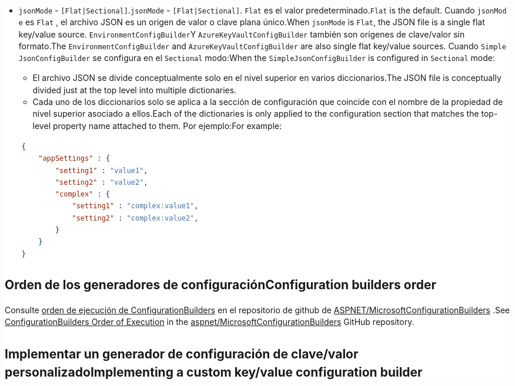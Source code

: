 * <span data-ttu-id="a3b8a-295">`jsonMode` - `[Flat|Sectional]`.</span><span class="sxs-lookup"><span data-stu-id="a3b8a-295">`jsonMode` - `[Flat|Sectional]`.</span></span> <span data-ttu-id="a3b8a-296">`Flat` es el valor predeterminado.</span><span class="sxs-lookup"><span data-stu-id="a3b8a-296">`Flat` is the default.</span></span> <span data-ttu-id="a3b8a-297">Cuando `jsonMode` es `Flat` , el archivo JSON es un origen de valor o clave plana único.</span><span class="sxs-lookup"><span data-stu-id="a3b8a-297">When `jsonMode` is `Flat`, the JSON file is a single flat key/value source.</span></span> <span data-ttu-id="a3b8a-298">`EnvironmentConfigBuilder`Y `AzureKeyVaultConfigBuilder` también son orígenes de clave/valor sin formato.</span><span class="sxs-lookup"><span data-stu-id="a3b8a-298">The `EnvironmentConfigBuilder` and `AzureKeyVaultConfigBuilder` are also single flat key/value sources.</span></span> <span data-ttu-id="a3b8a-299">Cuando `SimpleJsonConfigBuilder` se configura en el `Sectional` modo:</span><span class="sxs-lookup"><span data-stu-id="a3b8a-299">When the `SimpleJsonConfigBuilder` is configured in `Sectional` mode:</span></span>

  * <span data-ttu-id="a3b8a-300">El archivo JSON se divide conceptualmente solo en el nivel superior en varios diccionarios.</span><span class="sxs-lookup"><span data-stu-id="a3b8a-300">The JSON file is conceptually divided just at the top level into multiple dictionaries.</span></span>
  * <span data-ttu-id="a3b8a-301">Cada uno de los diccionarios solo se aplica a la sección de configuración que coincide con el nombre de la propiedad de nivel superior asociado a ellos.</span><span class="sxs-lookup"><span data-stu-id="a3b8a-301">Each of the dictionaries is only applied to the configuration section that matches the top-level property name attached to them.</span></span> <span data-ttu-id="a3b8a-302">Por ejemplo:</span><span class="sxs-lookup"><span data-stu-id="a3b8a-302">For example:</span></span>

```json
    {
        "appSettings" : {
            "setting1" : "value1",
            "setting2" : "value2",
            "complex" : {
                "setting1" : "complex:value1",
                "setting2" : "complex:value2",
            }
        }
    }
```

## <a name="configuration-builders-order"></a><span data-ttu-id="a3b8a-303">Orden de los generadores de configuración</span><span class="sxs-lookup"><span data-stu-id="a3b8a-303">Configuration builders order</span></span>

<span data-ttu-id="a3b8a-304">Consulte [orden de ejecución de ConfigurationBuilders](https://github.com/aspnet/MicrosoftConfigurationBuilders/blob/master/README.md#configurationbuilders-order-of-execution) en el repositorio de github de [ASPNET/MicrosoftConfigurationBuilders](https://github.com/aspnet/MicrosoftConfigurationBuilders) .</span><span class="sxs-lookup"><span data-stu-id="a3b8a-304">See [ConfigurationBuilders Order of Execution](https://github.com/aspnet/MicrosoftConfigurationBuilders/blob/master/README.md#configurationbuilders-order-of-execution) in the [aspnet/MicrosoftConfigurationBuilders](https://github.com/aspnet/MicrosoftConfigurationBuilders) GitHub repository.</span></span>

## <a name="implementing-a-custom-keyvalue-configuration-builder"></a><span data-ttu-id="a3b8a-305">Implementar un generador de configuración de clave/valor personalizado</span><span class="sxs-lookup"><span data-stu-id="a3b8a-305">Implementing a custom key/value configuration builder</span></span>
